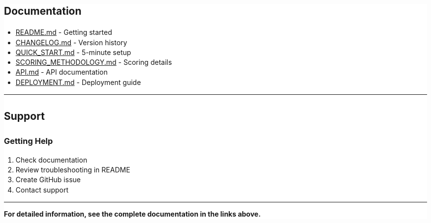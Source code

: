
## Documentation

- [README.md](../README.md) - Getting started
- [CHANGELOG.md](../CHANGELOG.md) - Version history
- [QUICK_START.md](../QUICK_START.md) - 5-minute setup
- [SCORING_METHODOLOGY.md](./SCORING_METHODOLOGY.md) - Scoring details
- [API.md](./API.md) - API documentation
- [DEPLOYMENT.md](./DEPLOYMENT.md) - Deployment guide

---

## Support

### Getting Help
1. Check documentation
2. Review troubleshooting in README
3. Create GitHub issue
4. Contact support

---

**For detailed information, see the complete documentation in the links above.**
